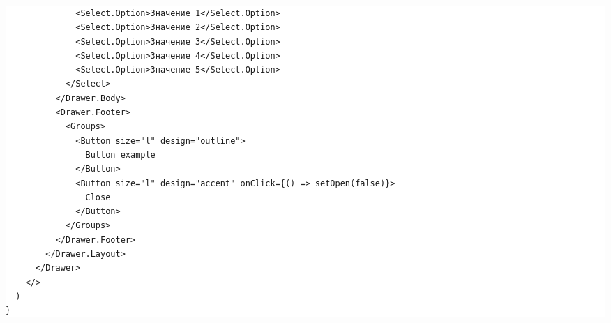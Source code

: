 ```
              <Select.Option>Значение 1</Select.Option>
              <Select.Option>Значение 2</Select.Option>
              <Select.Option>Значение 3</Select.Option>
              <Select.Option>Значение 4</Select.Option>
              <Select.Option>Значение 5</Select.Option>
            </Select>
          </Drawer.Body>
          <Drawer.Footer>
            <Groups>
              <Button size="l" design="outline">
                Button example
              </Button>
              <Button size="l" design="accent" onClick={() => setOpen(false)}>
                Close
              </Button>
            </Groups>
          </Drawer.Footer>
        </Drawer.Layout>
      </Drawer>
    </>
  )
}
```
